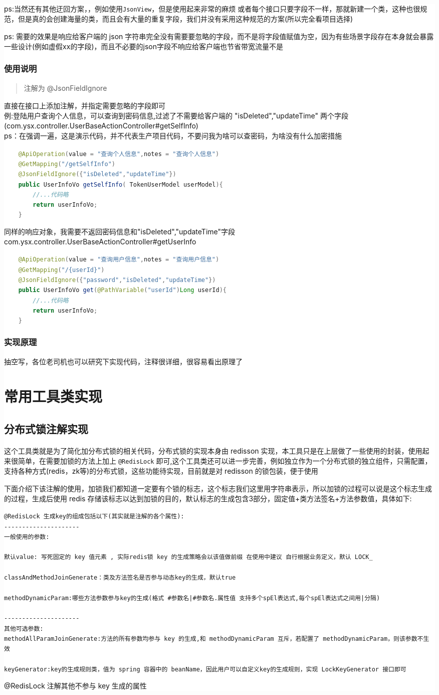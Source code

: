 ps:当然还有其他迂回方案，，例如使用`JsonView`，但是使用起来非常的麻烦 或者每个接口只要字段不一样，那就新建一个类，这种也很规范，但是真的会创建海量的类，而且会有大量的重复字段，我们并没有采用这种规范的方案(所以完全看项目选择)

ps: 需要的效果是响应给客户端的 json 字符串完全没有需要要忽略的字段，而不是将字段值赋值为空，因为有些场景字段存在本身就会暴露一些设计(例如虚假xx的字段)，而且不必要的json字段不响应给客户端也节省带宽流量不是
### 使用说明
> 注解为 @JsonFieldIgnore

直接在接口上添加注解，并指定需要忽略的字段即可  
例:登陆用户查询个人信息，可以查询到密码信息,过滤了不需要给客户端的 "isDeleted","updateTime" 两个字段  
(com.ysx.controller.UserBaseActionController#getSelfInfo)  
ps：在强调一遍，这是演示代码，并不代表生产项目代码，不要问我为啥可以查密码，为啥没有什么加密措施
```java
    @ApiOperation(value = "查询个人信息",notes = "查询个人信息")
    @GetMapping("/getSelfInfo")
    @JsonFieldIgnore({"isDeleted","updateTime"})
    public UserInfoVo getSelfInfo( TokenUserModel userModel){
        //...代码略
        return userInfoVo;
    }
```
同样的响应对象，我需要不返回密码信息和"isDeleted","updateTime"字段  
com.ysx.controller.UserBaseActionController#getUserInfo
```java
    @ApiOperation(value = "查询用户信息",notes = "查询用户信息")
    @GetMapping("/{userId}")
    @JsonFieldIgnore({"password","isDeleted","updateTime"})
    public UserInfoVo get(@PathVariable("userId")Long userId){
        //...代码略
        return userInfoVo;
    }
```

### 实现原理
抽空写，各位老司机也可以研究下实现代码，注释很详细，很容易看出原理了
# 常用工具类实现

## 分布式锁注解实现
这个工具类就是为了简化加分布式锁的相关代码，分布式锁的实现本身由 redisson 实现，本工具只是在上层做了一些使用的封装，使用起来很简单，在需要加锁的方法上加上 `@RedisLock` 即可,这个工具类还可以进一步完善，例如独立作为一个分布式锁的独立组件，只需配置，支持各种方式(redis，zk等)的分布式锁，这些功能待实现，目前就是对 redisson 的锁包装，便于使用  

下面介绍下该注解的使用，加锁我们都知道一定要有个锁的标志，这个标志我们这里用字符串表示，所以加锁的过程可以说是这个标志生成的过程，生成后使用 redis 存储该标志以达到加锁的目的，默认标志的生成包含3部分，固定值+类方法签名+方法参数值，具体如下:  
```
@RedisLock 生成key的组成包括以下(其实就是注解的各个属性):  
---------------------
一般使用的参数:

默认value: 写死固定的 key 值元素 , 实际redis锁 key 的生成策略会以该值做前缀 在使用中建议 自行根据业务定义，默认 LOCK_

classAndMethodJoinGenerate：类及方法签名是否参与动态key的生成，默认true

methodDynamicParam:哪些方法参数参与key的生成(格式 #参数名|#参数名.属性值 支持多个spEl表达式,每个spEl表达式之间用|分隔)

---------------------
其他可选参数:
methodAllParamJoinGenerate:方法的所有参数均参与 key 的生成,和 methodDynamicParam 互斥，若配置了 methodDynamicParam，则该参数不生效

keyGenerator:key的生成规则类，值为 spring 容器中的 beanName，因此用户可以自定义key的生成规则，实现 LockKeyGenerator 接口即可
```
@RedisLock 注解其他不参与 key 生成的属性
```
```